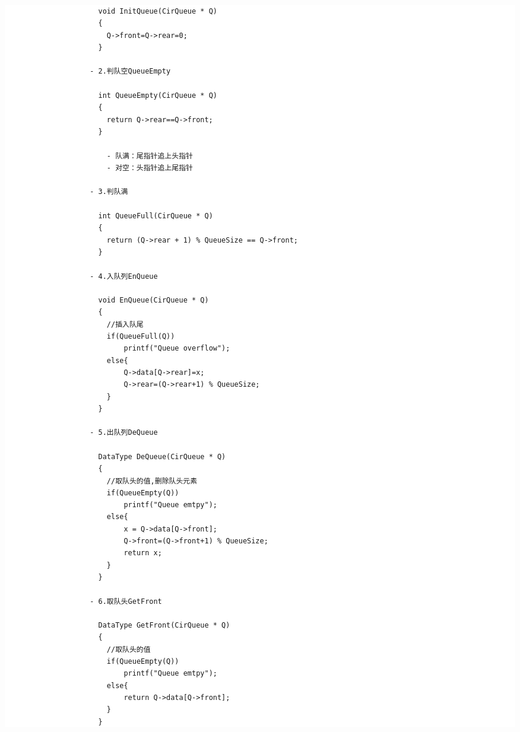 						  void InitQueue(CirQueue * Q)
						  {
						  	Q->front=Q->rear=0;
						  }

						- 2.判队空QueueEmpty

						  int QueueEmpty(CirQueue * Q)
						  {
						  	return Q->rear==Q->front;
						  }

							- 队满：尾指针追上头指针
							- 对空：头指针追上尾指针

						- 3.判队满

						  int QueueFull(CirQueue * Q)
						  {
						  	return (Q->rear + 1) % QueueSize == Q->front;
						  }

						- 4.入队列EnQueue

						  void EnQueue(CirQueue * Q)
						  {
						  	//插入队尾
						  	if(QueueFull(Q))
						  		printf("Queue overflow");
						  	else{
						  		Q->data[Q->rear]=x;
						  		Q->rear=(Q->rear+1) % QueueSize;
						  	}
						  }

						- 5.出队列DeQueue

						  DataType DeQueue(CirQueue * Q)
						  {
						  	//取队头的值,删除队头元素
						  	if(QueueEmpty(Q))
						  		printf("Queue emtpy");
						  	else{
						  		x = Q->data[Q->front];
						  		Q->front=(Q->front+1) % QueueSize;
						  		return x;
						  	}
						  }

						- 6.取队头GetFront

						  DataType GetFront(CirQueue * Q)
						  {
						  	//取队头的值
						  	if(QueueEmpty(Q))
						  		printf("Queue emtpy");
						  	else{
						  		return Q->data[Q->front];
						  	}
						  }
